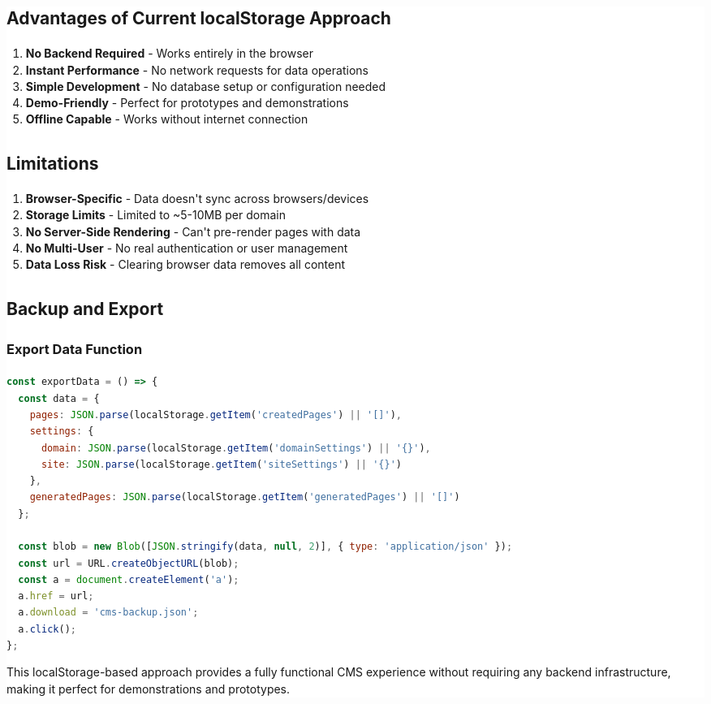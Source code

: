 ## Advantages of Current localStorage Approach

1. **No Backend Required** - Works entirely in the browser
2. **Instant Performance** - No network requests for data operations
3. **Simple Development** - No database setup or configuration needed
4. **Demo-Friendly** - Perfect for prototypes and demonstrations
5. **Offline Capable** - Works without internet connection

## Limitations

1. **Browser-Specific** - Data doesn't sync across browsers/devices
2. **Storage Limits** - Limited to ~5-10MB per domain
3. **No Server-Side Rendering** - Can't pre-render pages with data
4. **No Multi-User** - No real authentication or user management
5. **Data Loss Risk** - Clearing browser data removes all content

## Backup and Export

### **Export Data Function**
```javascript
const exportData = () => {
  const data = {
    pages: JSON.parse(localStorage.getItem('createdPages') || '[]'),
    settings: {
      domain: JSON.parse(localStorage.getItem('domainSettings') || '{}'),
      site: JSON.parse(localStorage.getItem('siteSettings') || '{}')
    },
    generatedPages: JSON.parse(localStorage.getItem('generatedPages') || '[]')
  };
  
  const blob = new Blob([JSON.stringify(data, null, 2)], { type: 'application/json' });
  const url = URL.createObjectURL(blob);
  const a = document.createElement('a');
  a.href = url;
  a.download = 'cms-backup.json';
  a.click();
};
```

This localStorage-based approach provides a fully functional CMS experience without requiring any backend infrastructure, making it perfect for demonstrations and prototypes.